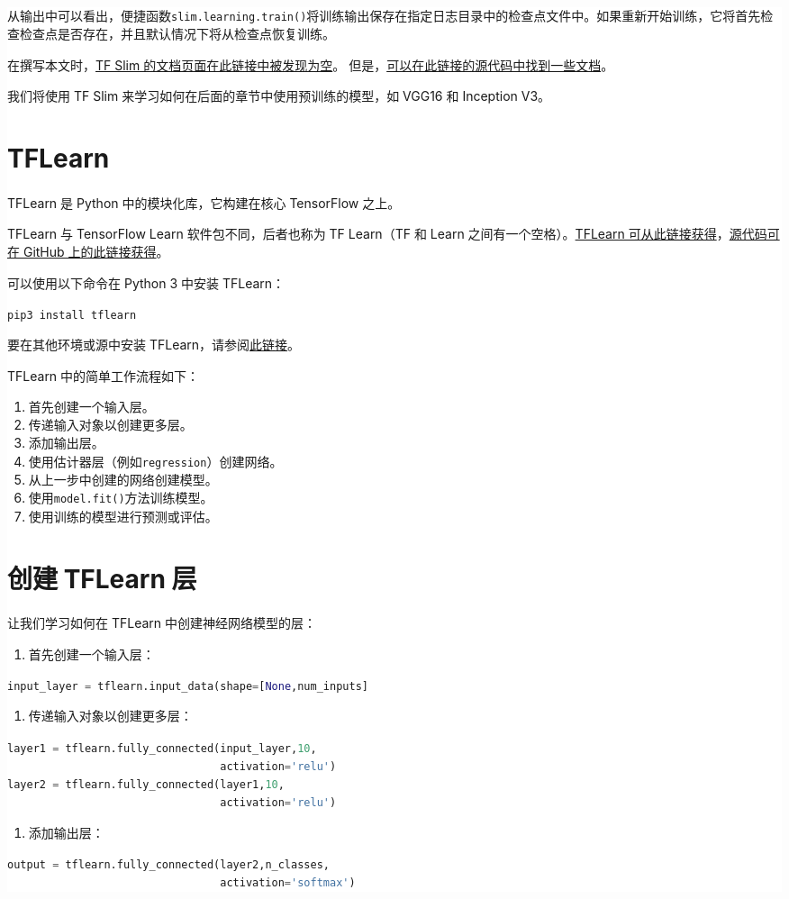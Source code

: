 从输出中可以看出，便捷函数`slim.learning.train()`将训练输出保存在指定日志目录中的检查点文件中。如果重新开始训练，它将首先检查检查点是否存在，并且默认情况下将从检查点恢复训练。

在撰写本文时，[TF Slim 的文档页面在此链接中被发现为空](https://www.tensorflow.org/api_docs/python/tf/contrib/slim)。 但是，[可以在此链接的源代码中找到一些文档](https://github.com/tensorflow/tensorflow/tree/r1.4/tensorflow/contrib/slim)。

我们将使用 TF Slim 来学习如何在后面的章节中使用预训练的模型，如 VGG16 和 Inception V3。

# TFLearn

TFLearn 是 Python 中的模块化库，它构建在核心 TensorFlow 之上。

TFLearn 与 TensorFlow Learn 软件包不同，后者也称为 TF Learn（TF 和 Learn 之间有一个空格）。[TFLearn 可从此链接获得](http://tflearn.org)，[源代码可在 GitHub 上的此链接获得](https://github.com/tflearn/tflearn)。

可以使用以下命令在 Python 3 中安装 TFLearn：

```py
pip3 install tflearn
```

要在其他环境或源中安装 TFLearn，请参阅[此链接](http://tflearn.org/installation/)。

TFLearn 中的简单工作流程如下：

1.  首先创建一个输入层。
2.  传递输入对象以创建更多层。
3.  添加输出层。
4.  使用估计器层（例如`regression`）创建网络。
5.  从上一步中创建的网络创建模型。
6.  使用`model.fit()`方法训练模型。
7.  使用训练的模型进行预测或评估。

# 创建 TFLearn 层

让我们学习如何在 TFLearn 中创建神经网络模型的层：

1.  首先创建一个输入层：

```py
input_layer = tflearn.input_data(shape=[None,num_inputs]
```

1.  传递输入对象以创建更多层：

```py
layer1 = tflearn.fully_connected(input_layer,10,
                                 activation='relu')
layer2 = tflearn.fully_connected(layer1,10,
                                 activation='relu')
```

1.  添加输出层：

```py
output = tflearn.fully_connected(layer2,n_classes,
                                 activation='softmax')
```
